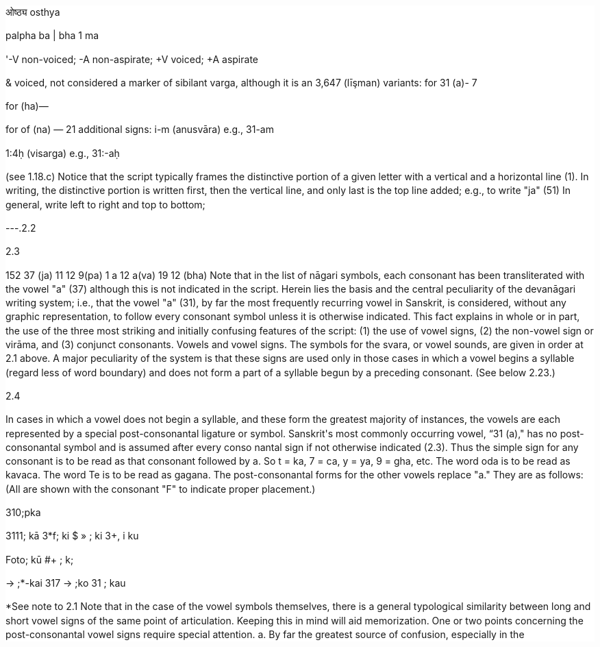 ओष्ठ्य osthya

palpha ba | bha 1 ma

'-V non-voiced; -A non-aspirate; +V voiced; +A aspirate

& voiced, not considered a marker of sibilant varga, although it is an 3,647 (līşman) variants: for 31 (a)- 7

for (ha)—

for of (na) — 21 additional signs: i-m (anusvāra) e.g., 31-am

1:4ḥ (visarga) e.g., 31:-aḥ

(see 1.18.c) Notice that the script typically frames the distinctive portion of a given letter with a vertical and a horizontal line (1). In writing, the distinctive portion is written first, then the vertical line, and only last is the top line added; e.g., to write "ja" (51) In general, write left to right and top to bottom;

---.2.2

2.3

152 37 (ja) 11 12 9(pa) 1 a 12 a(va) 19 12 (bha) Note that in the list of nāgari symbols, each consonant has been transliterated with the vowel "a" (37) although this is not indicated in the script. Herein lies the basis and the central peculiarity of the devanāgari writing system; i.e., that the vowel "a" (31), by far the most frequently recurring vowel in Sanskrit, is considered, without any graphic representation, to follow every consonant symbol unless it is otherwise indicated. This fact explains in whole or in part, the use of the three most striking and initially confusing features of the script: (1) the use of vowel signs, (2) the non-vowel sign or virāma, and (3) conjunct consonants. Vowels and vowel signs. The symbols for the svara, or vowel sounds, are given in order at 2.1 above. A major peculiarity of the system is that these signs are used only in those cases in which a vowel begins a syllable (regard less of word boundary) and does not form a part of a syllable begun by a preceding consonant. (See below 2.23.)

2.4

In cases in which a vowel does not begin a syllable, and these form the greatest majority of instances, the vowels are each represented by a special post-consonantal ligature or symbol. Sanskrit's most commonly occurring vowel, “31 (a)," has no post-consonantal symbol and is assumed after every conso nantal sign if not otherwise indicated (2.3). Thus the simple sign for any consonant is to be read as that consonant followed by a. So t = ka, 7 = ca, y = ya, 9 = gha, etc. The word oda is to be read as kavaca. The word Te is to be read as gagana. The post-consonantal forms for the other vowels replace "a." They are as follows: (All are shown with the consonant "F" to indicate proper placement.)

310;pka

3111; kā 3*f; ki $ » ; ki 3+, i ku

Foto; kū #+ ; k;


→ ;*-kai 317 → ;ko 31 ; kau

*See note to 2.1 Note that in the case of the vowel symbols themselves, there is a general typological similarity between long and short vowel signs of the same point of articulation. Keeping this in mind will aid memorization. One or two points concerning the post-consonantal vowel signs require special attention. a. By far the greatest source of confusion, especially in the
